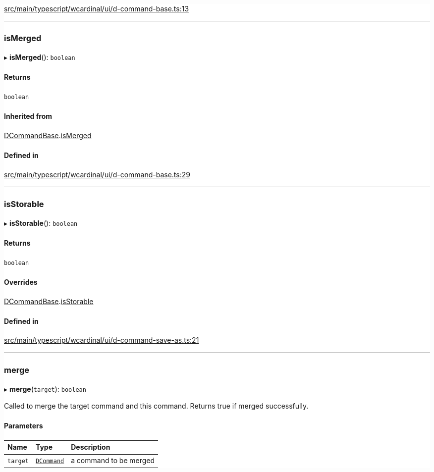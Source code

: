 [src/main/typescript/wcardinal/ui/d-command-base.ts:13](https://github.com/winter-cardinal/winter-cardinal-ui/blob/v0.442.0/src/main/typescript/wcardinal/ui/d-command-base.ts#L13)

___

### isMerged

▸ **isMerged**(): `boolean`

#### Returns

`boolean`

#### Inherited from

[DCommandBase](DCommandBase.md).[isMerged](DCommandBase.md#ismerged)

#### Defined in

[src/main/typescript/wcardinal/ui/d-command-base.ts:29](https://github.com/winter-cardinal/winter-cardinal-ui/blob/v0.442.0/src/main/typescript/wcardinal/ui/d-command-base.ts#L29)

___

### isStorable

▸ **isStorable**(): `boolean`

#### Returns

`boolean`

#### Overrides

[DCommandBase](DCommandBase.md).[isStorable](DCommandBase.md#isstorable)

#### Defined in

[src/main/typescript/wcardinal/ui/d-command-save-as.ts:21](https://github.com/winter-cardinal/winter-cardinal-ui/blob/v0.442.0/src/main/typescript/wcardinal/ui/d-command-save-as.ts#L21)

___

### merge

▸ **merge**(`target`): `boolean`

Called to merge the target command and this command.
Returns true if merged successfully.

#### Parameters

| Name | Type | Description |
| :------ | :------ | :------ |
| `target` | [`DCommand`](../interfaces/DCommand.md) | a command to be merged |
